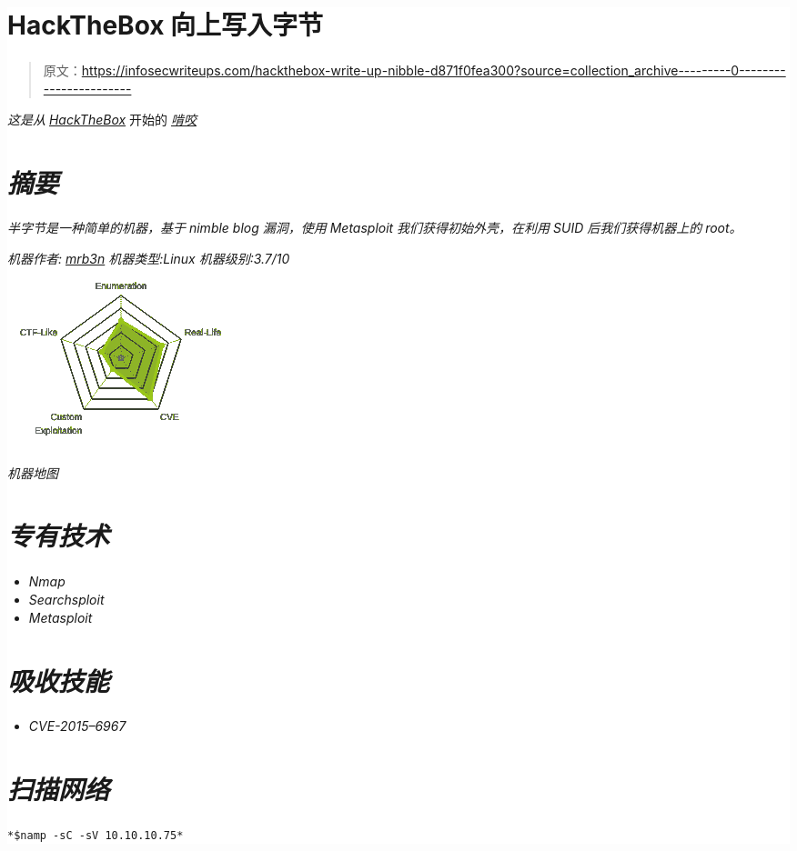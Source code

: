 # HackTheBox 向上写入字节

> 原文：<https://infosecwriteups.com/hackthebox-write-up-nibble-d871f0fea300?source=collection_archive---------0----------------------->

*这是从* [*HackTheBox*](https://www.hackthebox.eu/) 开始的 [*啃咬*](https://www.hackthebox.eu/home/machines/profile/121)

# *摘要*

*半字节是一种简单的机器，基于 nimble blog 漏洞，使用 Metasploit 我们获得初始外壳，在利用 SUID 后我们获得机器上的 root。*

**机器作者:* [mrb3n](https://www.hackthebox.eu/home/users/profile/2984) *机器类型:Linux
机器级别:3.7/10**

*![](img/05ea6baa9d4ee2c61a9dcd62e11aaa13.png)*

*机器地图*

# *专有技术*

*   *Nmap*
*   *Searchsploit*
*   *Metasploit*

# *吸收技能*

*   *CVE-2015–6967*

# *扫描网络*

```
*$namp -sC -sV 10.10.10.75*
```
